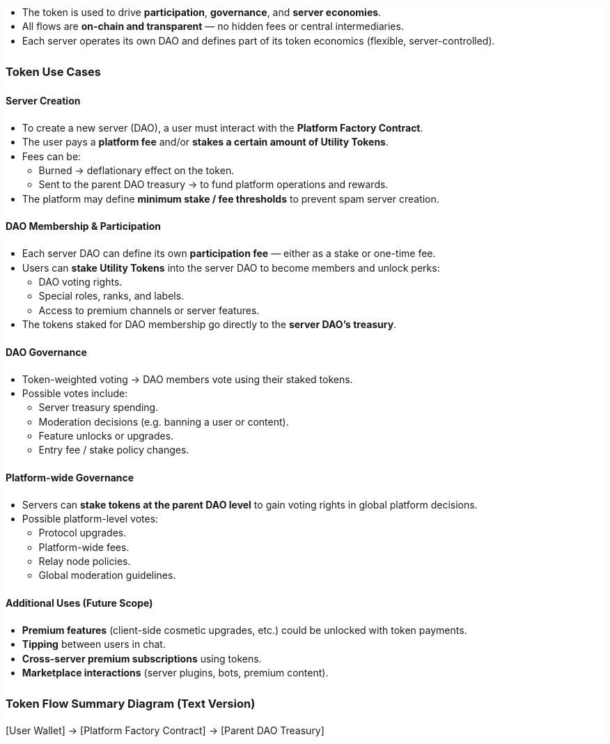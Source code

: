 - The token is used to drive **participation**, **governance**, and **server economies**.
- All flows are **on-chain and transparent** — no hidden fees or central intermediaries.
- Each server operates its own DAO and defines part of its token economics (flexible, server-controlled).

### Token Use Cases

#### Server Creation

- To create a new server (DAO), a user must interact with the **Platform Factory Contract**.
- The user pays a **platform fee** and/or **stakes a certain amount of Utility Tokens**.
- Fees can be:
  - Burned → deflationary effect on the token.
  - Sent to the parent DAO treasury → to fund platform operations and rewards.
- The platform may define **minimum stake / fee thresholds** to prevent spam server creation.

#### DAO Membership & Participation

- Each server DAO can define its own **participation fee** — either as a stake or one-time fee.
- Users can **stake Utility Tokens** into the server DAO to become members and unlock perks:
  - DAO voting rights.
  - Special roles, ranks, and labels.
  - Access to premium channels or server features.
- The tokens staked for DAO membership go directly to the **server DAO’s treasury**.

#### DAO Governance

- Token-weighted voting → DAO members vote using their staked tokens.
- Possible votes include:
  - Server treasury spending.
  - Moderation decisions (e.g. banning a user or content).
  - Feature unlocks or upgrades.
  - Entry fee / stake policy changes.

#### Platform-wide Governance

- Servers can **stake tokens at the parent DAO level** to gain voting rights in global platform decisions.
- Possible platform-level votes:
  - Protocol upgrades.
  - Platform-wide fees.
  - Relay node policies.
  - Global moderation guidelines.

#### Additional Uses (Future Scope)

- **Premium features** (client-side cosmetic upgrades, etc.) could be unlocked with token payments.
- **Tipping** between users in chat.
- **Cross-server premium subscriptions** using tokens.
- **Marketplace interactions** (server plugins, bots, premium content).

### Token Flow Summary Diagram (Text Version)

[User Wallet] → [Platform Factory Contract] → [Parent DAO Treasury]
